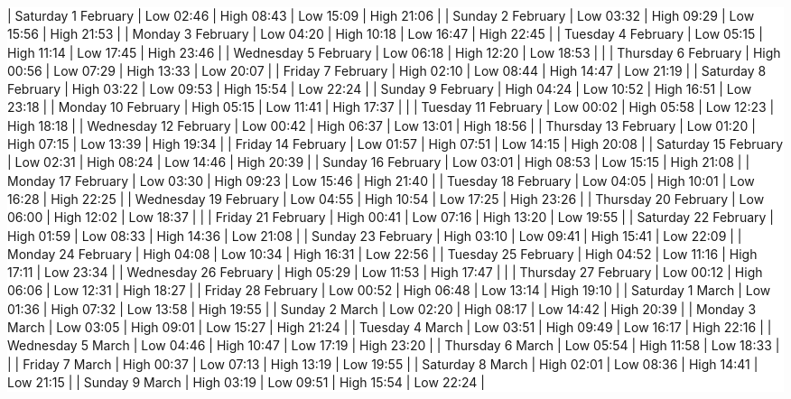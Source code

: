 | Saturday 1 February | Low 02:46 | High 08:43 | Low 15:09 | High 21:06 | 
| Sunday 2 February | Low 03:32 | High 09:29 | Low 15:56 | High 21:53 | 
| Monday 3 February | Low 04:20 | High 10:18 | Low 16:47 | High 22:45 | 
| Tuesday 4 February | Low 05:15 | High 11:14 | Low 17:45 | High 23:46 | 
| Wednesday 5 February | Low 06:18 | High 12:20 | Low 18:53 |  | 
| Thursday 6 February | High 00:56 | Low 07:29 | High 13:33 | Low 20:07 | 
| Friday 7 February | High 02:10 | Low 08:44 | High 14:47 | Low 21:19 | 
| Saturday 8 February | High 03:22 | Low 09:53 | High 15:54 | Low 22:24 | 
| Sunday 9 February | High 04:24 | Low 10:52 | High 16:51 | Low 23:18 | 
| Monday 10 February | High 05:15 | Low 11:41 | High 17:37 |  | 
| Tuesday 11 February | Low 00:02 | High 05:58 | Low 12:23 | High 18:18 | 
| Wednesday 12 February | Low 00:42 | High 06:37 | Low 13:01 | High 18:56 | 
| Thursday 13 February | Low 01:20 | High 07:15 | Low 13:39 | High 19:34 | 
| Friday 14 February | Low 01:57 | High 07:51 | Low 14:15 | High 20:08 | 
| Saturday 15 February | Low 02:31 | High 08:24 | Low 14:46 | High 20:39 | 
| Sunday 16 February | Low 03:01 | High 08:53 | Low 15:15 | High 21:08 | 
| Monday 17 February | Low 03:30 | High 09:23 | Low 15:46 | High 21:40 | 
| Tuesday 18 February | Low 04:05 | High 10:01 | Low 16:28 | High 22:25 | 
| Wednesday 19 February | Low 04:55 | High 10:54 | Low 17:25 | High 23:26 | 
| Thursday 20 February | Low 06:00 | High 12:02 | Low 18:37 |  | 
| Friday 21 February | High 00:41 | Low 07:16 | High 13:20 | Low 19:55 | 
| Saturday 22 February | High 01:59 | Low 08:33 | High 14:36 | Low 21:08 | 
| Sunday 23 February | High 03:10 | Low 09:41 | High 15:41 | Low 22:09 | 
| Monday 24 February | High 04:08 | Low 10:34 | High 16:31 | Low 22:56 | 
| Tuesday 25 February | High 04:52 | Low 11:16 | High 17:11 | Low 23:34 | 
| Wednesday 26 February | High 05:29 | Low 11:53 | High 17:47 |  | 
| Thursday 27 February | Low 00:12 | High 06:06 | Low 12:31 | High 18:27 | 
| Friday 28 February | Low 00:52 | High 06:48 | Low 13:14 | High 19:10 | 
| Saturday 1 March | Low 01:36 | High 07:32 | Low 13:58 | High 19:55 | 
| Sunday 2 March | Low 02:20 | High 08:17 | Low 14:42 | High 20:39 | 
| Monday 3 March | Low 03:05 | High 09:01 | Low 15:27 | High 21:24 | 
| Tuesday 4 March | Low 03:51 | High 09:49 | Low 16:17 | High 22:16 | 
| Wednesday 5 March | Low 04:46 | High 10:47 | Low 17:19 | High 23:20 | 
| Thursday 6 March | Low 05:54 | High 11:58 | Low 18:33 |  | 
| Friday 7 March | High 00:37 | Low 07:13 | High 13:19 | Low 19:55 | 
| Saturday 8 March | High 02:01 | Low 08:36 | High 14:41 | Low 21:15 | 
| Sunday 9 March | High 03:19 | Low 09:51 | High 15:54 | Low 22:24 | 